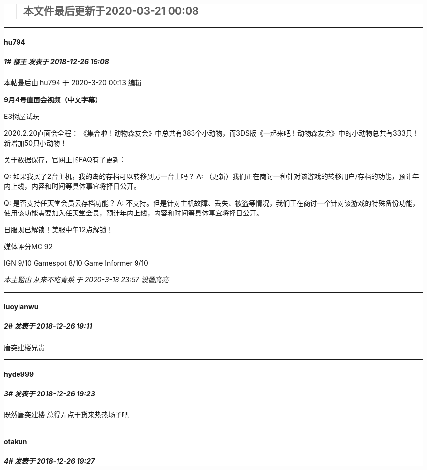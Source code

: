 > ## **本文件最后更新于2020-03-21 00:08** 


-----

####  hu794  
##### 1#       楼主       发表于 2018-12-26 19:08


 本帖最后由 hu794 于 2020-3-20 00:13 编辑 

<strong>9月4号直面会视频（中文字幕）</strong>


E3树屋试玩 


2020.2.20直面会全程：
《集合啦！动物森友会》中总共有383个小动物，而3DS版《一起来吧！动物森友会》中的小动物总共有333只！新增加50只小动物！


关于数据保存，官网上的FAQ有了更新：

Q: 如果我买了2台主机，我的岛的存档可以转移到另一台上吗？
A: （更新）我们正在商讨一种针对该游戏的转移用户/存档的功能，预计年内上线，内容和时间等具体事宜将择日公开。

Q: 是否支持任天堂会员云存档功能？
A: 不支持。但是针对主机故障、丢失、被盗等情况，我们正在商讨一个针对该游戏的特殊备份功能，使用该功能需要加入任天堂会员，预计年内上线，内容和时间等具体事宜将择日公开。

日服现已解锁！美服中午12点解锁！

媒体评分MC 92

IGN 9/10
Gamespot 8/10
Game Informer 9/10


 *本主题由 从来不吃青菜 于 2020-3-18 23:57 设置高亮* 


-----

####  luoyianwu  
##### 2#       发表于 2018-12-26 19:11


唐突建楼兄贵


-----

####  hyde999  
##### 3#       发表于 2018-12-26 19:23


既然唐突建楼 总得弄点干货来热热场子吧


-----

####  otakun  
##### 4#       发表于 2018-12-26 19:27
